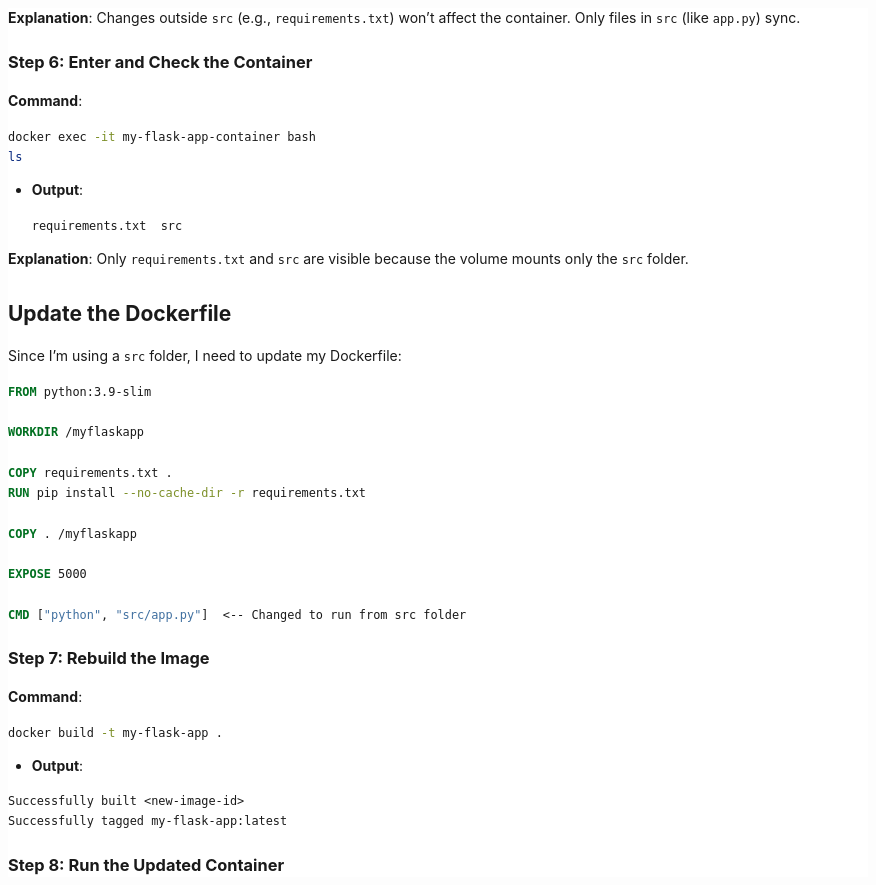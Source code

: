 **Explanation**: Changes outside `src` (e.g., `requirements.txt`) won’t affect the container. Only files in `src` (like `app.py`) sync.

### Step 6: Enter and Check the Container

**Command**:

```bash
docker exec -it my-flask-app-container bash
ls
```

- **Output**:

  ```
  requirements.txt  src
  ```

**Explanation**: Only `requirements.txt` and `src` are visible because the volume mounts only the `src` folder.

## Update the Dockerfile

Since I’m using a `src` folder, I need to update my Dockerfile:

```dockerfile
FROM python:3.9-slim

WORKDIR /myflaskapp

COPY requirements.txt .
RUN pip install --no-cache-dir -r requirements.txt

COPY . /myflaskapp

EXPOSE 5000

CMD ["python", "src/app.py"]  <-- Changed to run from src folder
```

### Step 7: Rebuild the Image

**Command**:

```bash
docker build -t my-flask-app .
```

- **Output**:

```
Successfully built <new-image-id>
Successfully tagged my-flask-app:latest
```

### Step 8: Run the Updated Container

